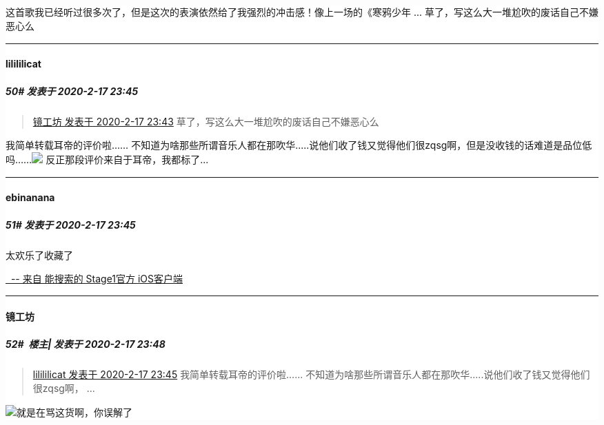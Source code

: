 这首歌我已经听过很多次了，但是这次的表演依然给了我强烈的冲击感！像上一场的《寒鸦少年 ...</blockquote>
草了，写这么大一堆尬吹的废话自己不嫌恶心么







-----

####  lilililicat  
##### 50#       发表于 2020-2-17 23:45



<blockquote><a href="httphttps://bbs.saraba1st.com/2b/forum.php?mod=redirect&amp;goto=findpost&amp;pid=46446120&amp;ptid=1914348" target="_blank">镜工坊 发表于 2020-2-17 23:43</a>
草了，写这么大一堆尬吹的废话自己不嫌恶心么</blockquote>
我简单转载耳帝的评价啦……
不知道为啥那些所谓音乐人都在那吹华.....说他们收了钱又觉得他们很zqsg啊，但是没收钱的话难道是品位低吗……<img src="https://static.saraba1st.com/image/smiley/face2017/002.png" referrerpolicy="no-referrer">
反正那段评价来自于耳帝，我都标了...







-----

####  ebinanana  
##### 51#       发表于 2020-2-17 23:45




太欢乐了收藏了

[  -- 来自 能搜索的 Stage1官方 iOS客户端](https://itunes.apple.com/fi/app/saraba1st/id1221237470?mt=8)







-----

####  镜工坊  
##### 52#         楼主| 发表于 2020-2-17 23:48



<blockquote><a href="httphttps://bbs.saraba1st.com/2b/forum.php?mod=redirect&amp;goto=findpost&amp;pid=46446133&amp;ptid=1914348" target="_blank">lilililicat 发表于 2020-2-17 23:45</a>
我简单转载耳帝的评价啦……
不知道为啥那些所谓音乐人都在那吹华.....说他们收了钱又觉得他们很zqsg啊， ...</blockquote>
<img src="https://static.saraba1st.com/image/smiley/face2017/018.png" referrerpolicy="no-referrer">就是在骂这货啊，你误解了






